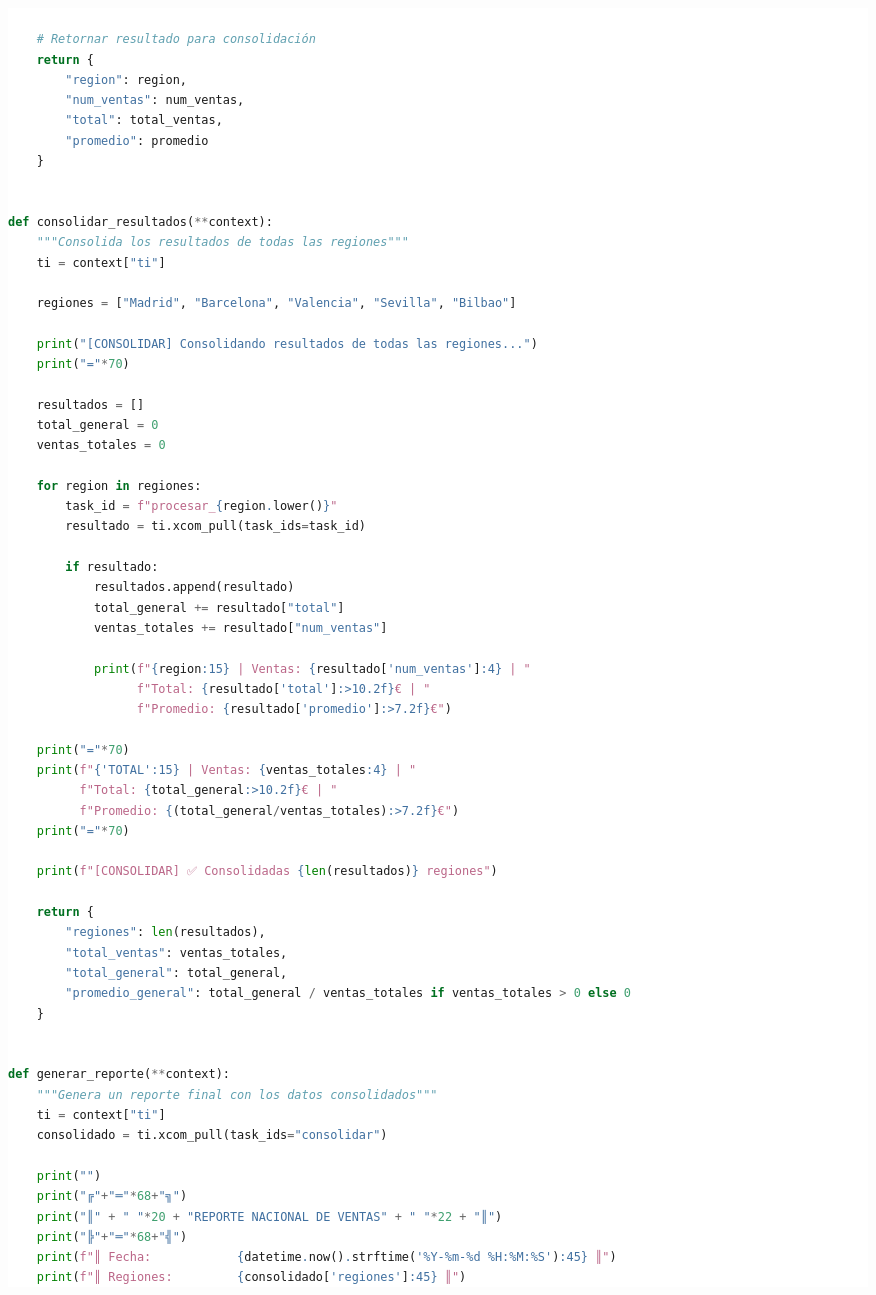 ```python

    # Retornar resultado para consolidación
    return {
        "region": region,
        "num_ventas": num_ventas,
        "total": total_ventas,
        "promedio": promedio
    }


def consolidar_resultados(**context):
    """Consolida los resultados de todas las regiones"""
    ti = context["ti"]

    regiones = ["Madrid", "Barcelona", "Valencia", "Sevilla", "Bilbao"]

    print("[CONSOLIDAR] Consolidando resultados de todas las regiones...")
    print("="*70)

    resultados = []
    total_general = 0
    ventas_totales = 0

    for region in regiones:
        task_id = f"procesar_{region.lower()}"
        resultado = ti.xcom_pull(task_ids=task_id)

        if resultado:
            resultados.append(resultado)
            total_general += resultado["total"]
            ventas_totales += resultado["num_ventas"]

            print(f"{region:15} | Ventas: {resultado['num_ventas']:4} | "
                  f"Total: {resultado['total']:>10.2f}€ | "
                  f"Promedio: {resultado['promedio']:>7.2f}€")

    print("="*70)
    print(f"{'TOTAL':15} | Ventas: {ventas_totales:4} | "
          f"Total: {total_general:>10.2f}€ | "
          f"Promedio: {(total_general/ventas_totales):>7.2f}€")
    print("="*70)

    print(f"[CONSOLIDAR] ✅ Consolidadas {len(resultados)} regiones")

    return {
        "regiones": len(resultados),
        "total_ventas": ventas_totales,
        "total_general": total_general,
        "promedio_general": total_general / ventas_totales if ventas_totales > 0 else 0
    }


def generar_reporte(**context):
    """Genera un reporte final con los datos consolidados"""
    ti = context["ti"]
    consolidado = ti.xcom_pull(task_ids="consolidar")

    print("")
    print("╔"+"═"*68+"╗")
    print("║" + " "*20 + "REPORTE NACIONAL DE VENTAS" + " "*22 + "║")
    print("╠"+"═"*68+"╣")
    print(f"║ Fecha:            {datetime.now().strftime('%Y-%m-%d %H:%M:%S'):45} ║")
    print(f"║ Regiones:         {consolidado['regiones']:45} ║")
```